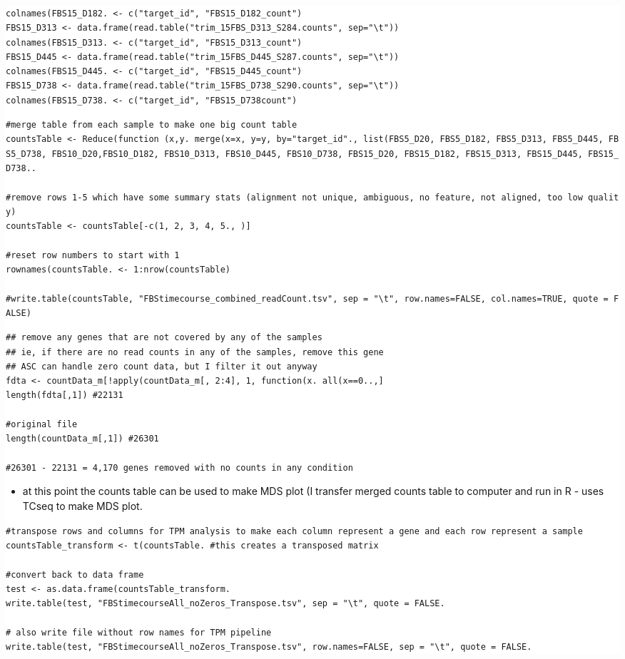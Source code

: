 ```{r import and reformat tables}
colnames(FBS15_D182. <- c("target_id", "FBS15_D182_count")
FBS15_D313 <- data.frame(read.table("trim_15FBS_D313_S284.counts", sep="\t"))
colnames(FBS15_D313. <- c("target_id", "FBS15_D313_count")
FBS15_D445 <- data.frame(read.table("trim_15FBS_D445_S287.counts", sep="\t"))
colnames(FBS15_D445. <- c("target_id", "FBS15_D445_count")
FBS15_D738 <- data.frame(read.table("trim_15FBS_D738_S290.counts", sep="\t"))
colnames(FBS15_D738. <- c("target_id", "FBS15_D738count")
```

```{r merge tables}
#merge table from each sample to make one big count table
countsTable <- Reduce(function (x,y. merge(x=x, y=y, by="target_id"., list(FBS5_D20, FBS5_D182, FBS5_D313, FBS5_D445, FBS5_D738, FBS10_D20,FBS10_D182, FBS10_D313, FBS10_D445, FBS10_D738, FBS15_D20, FBS15_D182, FBS15_D313, FBS15_D445, FBS15_D738..

#remove rows 1-5 which have some summary stats (alignment not unique, ambiguous, no feature, not aligned, too low quality)
countsTable <- countsTable[-c(1, 2, 3, 4, 5., )]

#reset row numbers to start with 1
rownames(countsTable. <- 1:nrow(countsTable)

#write.table(countsTable, "FBStimecourse_combined_readCount.tsv", sep = "\t", row.names=FALSE, col.names=TRUE, quote = FALSE)
```

```{r }
## remove any genes that are not covered by any of the samples
## ie, if there are no read counts in any of the samples, remove this gene
## ASC can handle zero count data, but I filter it out anyway
fdta <- countData_m[!apply(countData_m[, 2:4], 1, function(x. all(x==0..,]
length(fdta[,1]) #22131

#original file
length(countData_m[,1]) #26301

#26301 - 22131 = 4,170 genes removed with no counts in any condition
```

- at this point the counts table can be used to make MDS plot (I transfer merged counts table to computer and run in R - uses TCseq to make MDS plot.

```{r }
#transpose rows and columns for TPM analysis to make each column represent a gene and each row represent a sample
countsTable_transform <- t(countsTable. #this creates a transposed matrix

#convert back to data frame
test <- as.data.frame(countsTable_transform.
write.table(test, "FBStimecourseAll_noZeros_Transpose.tsv", sep = "\t", quote = FALSE.

# also write file without row names for TPM pipeline
write.table(test, "FBStimecourseAll_noZeros_Transpose.tsv", row.names=FALSE, sep = "\t", quote = FALSE.
```

